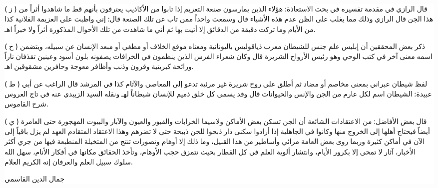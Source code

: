 ( ز ) قال الرازي في مقدمة تفسيره في بحث الاستعاذة: هؤلاء الذين يمارسون صنعة التعزيم إذا تابوا من الأكاذيب يعترفون بأنهم قط ما شاهدوا أثراً من هذا الجن قال الرازي وذلك مما يغلب على الظن عدم هذه الأشياء قال وسمعت واحداً ممن تاب عن تلك الصنعة قال: إني واظبت على العزيمة الفلانية كذا من الأيام وما تركت دقيقة من الدقائق إلا أتيت بها ثم أني ما شاهدت من تلك الأحوال المذكورة أثراً ولا خبراً اهـ. 

( ح ) ذكر بعض المحققين أن إبليس علم جنس للشيطان معرب ذياقوليس باليونانية ومعناه موقع الخلاف أو مطغي أو مبعد الإنسان عن سبيله، ويتضمن اسمه معنى آخر في كتب الوحي وهو رئيس الأرواح الشريرة قال وكان شعراء الفرس الذين ينظمون في الخرافات يصفونه بلون أسود وعينين تقذفان ناراً ورائحة كبريتية وقرون وذنب وأظافر معوجة   وحافرين مشقوقين اهـ. 

( ط ) لفظ شيطان عبراني بمعنى مخاصم أو مضاد ثم أطلق على روح شريرة غير مرئية تدعو إلى المعاصي والآثام كذا في المرشد قال الراغب عن أبي عبيدة: الشيطان اسم لكل عارم من الجن والإنس والحيوانات قال وقد يسمى كل خلق ذميم للإنسان شيطاناً لهـ ونقله السيد الزبيدي عنه في تاج العروس شرح القاموس. 

( ي ) قال بعض الأفاضل: من الاعتقادات الشائعة أن الجن تسكن بعض الأماكن ولاسيما الخرابات والقبور والعيون والآبار والبيوت المهجورة حتى العامرة أيضاً فيحتاج أهلها إلى الخروج منها وكانوا في الجاهلية إذا أرادوا سكنى دار ذبحوا للجن ذبيحة حتى لا تضرهم وهذا الاعتقاد المتقادم العهد لم يزل باقياً إلى الآن في أماكن كثيرة وربما روى بعض العامة مرائي وأساطير من هذا القبيل، وما ذلك إلا أوهام وتصورات تنتج من المتخيلة المنطبعة فيها من جري أكثر الأخبار، آثار لا تمحى إلا بكرور الأيام، وانتشار ألوية العلم في كل القطار بحيث تتمزق حجب الأوهام، وتأخذ الحقائق مكانها في أفكار الأنام، سهل الله سلوك سبيل العلم والعرفان إنه الكريم العلام. 

 جمال الدين  القاسمي 
